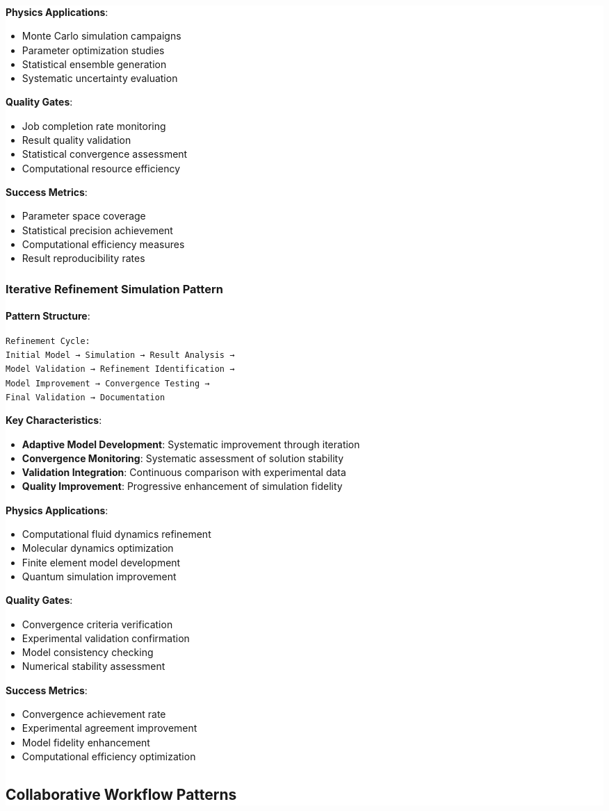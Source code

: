 **Physics Applications**:
- Monte Carlo simulation campaigns
- Parameter optimization studies
- Statistical ensemble generation
- Systematic uncertainty evaluation

**Quality Gates**:
- Job completion rate monitoring
- Result quality validation
- Statistical convergence assessment
- Computational resource efficiency

**Success Metrics**:
- Parameter space coverage
- Statistical precision achievement
- Computational efficiency measures
- Result reproducibility rates

### Iterative Refinement Simulation Pattern

**Pattern Structure**:
```
Refinement Cycle:
Initial Model → Simulation → Result Analysis → 
Model Validation → Refinement Identification → 
Model Improvement → Convergence Testing → 
Final Validation → Documentation
```

**Key Characteristics**:
- **Adaptive Model Development**: Systematic improvement through iteration
- **Convergence Monitoring**: Systematic assessment of solution stability
- **Validation Integration**: Continuous comparison with experimental data
- **Quality Improvement**: Progressive enhancement of simulation fidelity

**Physics Applications**:
- Computational fluid dynamics refinement
- Molecular dynamics optimization
- Finite element model development
- Quantum simulation improvement

**Quality Gates**:
- Convergence criteria verification
- Experimental validation confirmation
- Model consistency checking
- Numerical stability assessment

**Success Metrics**:
- Convergence achievement rate
- Experimental agreement improvement
- Model fidelity enhancement
- Computational efficiency optimization

## Collaborative Workflow Patterns
